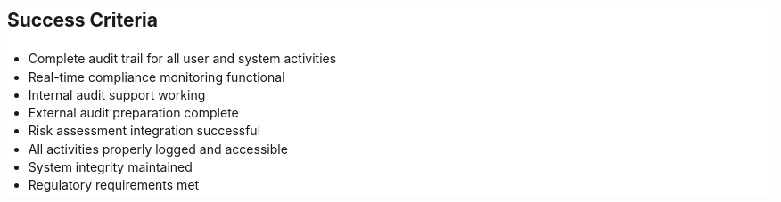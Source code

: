 ## Success Criteria
- Complete audit trail for all user and system activities
- Real-time compliance monitoring functional
- Internal audit support working
- External audit preparation complete
- Risk assessment integration successful
- All activities properly logged and accessible
- System integrity maintained
- Regulatory requirements met